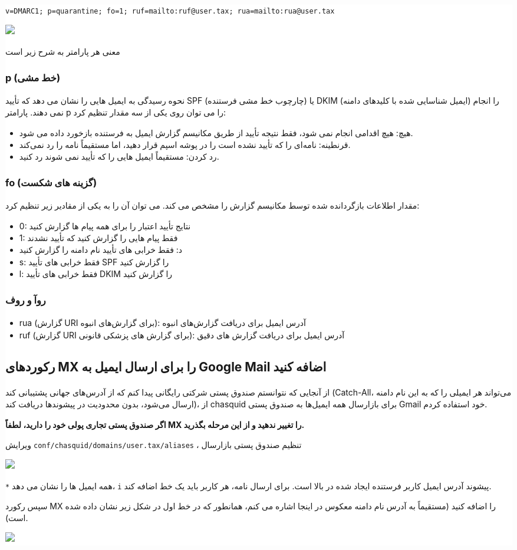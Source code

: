 ```
v=DMARC1; p=quarantine; fo=1; ruf=mailto:ruf@user.tax; rua=mailto:rua@user.tax
```

![](https://pub-b8db533c86124200a9d799bf3ba88099.r2.dev/2023/03/k44P7O3.webp)

معنی هر پارامتر به شرح زیر است

### p (خط مشی)

نحوه رسیدگی به ایمیل هایی را نشان می دهد که تأیید SPF (چارچوب خط مشی فرستنده) یا DKIM (ایمیل شناسایی شده با کلیدهای دامنه) را انجام نمی دهند. پارامتر p را می توان روی یکی از سه مقدار تنظیم کرد:

* هیچ: هیچ اقدامی انجام نمی شود، فقط نتیجه تأیید از طریق مکانیسم گزارش ایمیل به فرستنده بازخورد داده می شود.
* قرنطینه: نامه‌ای را که تأیید نشده است را در پوشه اسپم قرار دهید، اما مستقیماً نامه را رد نمی‌کند.
* رد کردن: مستقیماً ایمیل هایی را که تأیید نمی شوند رد کنید.

### fo (گزینه های شکست)

مقدار اطلاعات بازگردانده شده توسط مکانیسم گزارش را مشخص می کند. می توان آن را به یکی از مقادیر زیر تنظیم کرد:

* 0: نتایج تأیید اعتبار را برای همه پیام ها گزارش کنید
* 1: فقط پیام هایی را گزارش کنید که تأیید نشدند
* د: فقط خرابی های تأیید نام دامنه را گزارش کنید
* s: فقط خرابی های تأیید SPF را گزارش کنید
* l: فقط خرابی های تأیید DKIM را گزارش کنید

### روآ و روف

* rua (گزارش URI برای گزارش‌های انبوه): آدرس ایمیل برای دریافت گزارش‌های انبوه
* ruf (گزارش URI برای گزارش های پزشکی قانونی): آدرس ایمیل برای دریافت گزارش های دقیق

## رکوردهای MX را برای ارسال ایمیل به Google Mail اضافه کنید

از آنجایی که نتوانستم صندوق پستی شرکتی رایگانی پیدا کنم که از آدرس‌های جهانی پشتیبانی کند (Catch-All، می‌تواند هر ایمیلی را که به این نام دامنه ارسال می‌شود، بدون محدودیت در پیشوندها دریافت کند)، از chasquid برای بازارسال همه ایمیل‌ها به صندوق پستی Gmail خود استفاده کردم.

**اگر صندوق پستی تجاری پولی خود را دارید، لطفاً MX را تغییر ندهید و از این مرحله بگذرید.**

ویرایش `conf/chasquid/domains/user.tax/aliases` ، تنظیم صندوق پستی بازارسال

![](https://pub-b8db533c86124200a9d799bf3ba88099.r2.dev/2023/03/OBDl2gw.webp)

`*` همه ایمیل ها را نشان می دهد، `i` پیشوند آدرس ایمیل کاربر فرستنده ایجاد شده در بالا است. برای ارسال نامه، هر کاربر باید یک خط اضافه کند.

سپس رکورد MX را اضافه کنید (مستقیماً به آدرس نام دامنه معکوس در اینجا اشاره می کنم، همانطور که در خط اول در شکل زیر نشان داده شده است).

![](https://pub-b8db533c86124200a9d799bf3ba88099.r2.dev/2023/03/7__KrU8.webp)
